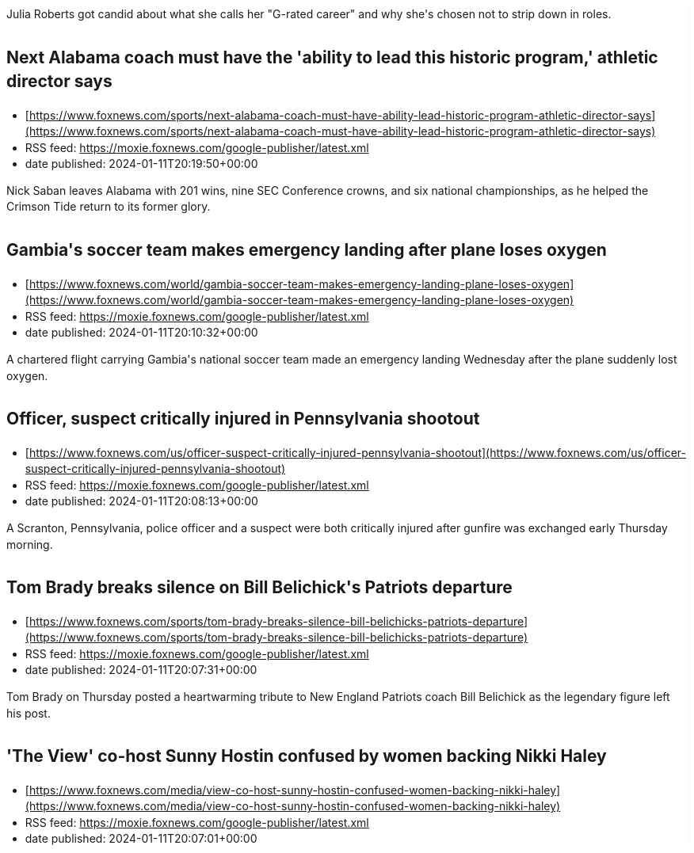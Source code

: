 Julia Roberts got candid about what she calls her &quot;G-rated career&quot; and why she&apos;s chosen not to strip down in roles.

## Next Alabama coach must have the 'ability to lead this historic program,' athletic director says
 - [https://www.foxnews.com/sports/next-alabama-coach-must-have-ability-lead-historic-program-athletic-director-says](https://www.foxnews.com/sports/next-alabama-coach-must-have-ability-lead-historic-program-athletic-director-says)
 - RSS feed: https://moxie.foxnews.com/google-publisher/latest.xml
 - date published: 2024-01-11T20:19:50+00:00

Nick Saban leaves Alabama with 201 wins, nine SEC Conference crowns, and six national championships, as he helped the Crimson Tide return to its former glory.

## Gambia's soccer team makes emergency landing after plane loses oxygen
 - [https://www.foxnews.com/world/gambia-soccer-team-makes-emergency-landing-plane-loses-oxygen](https://www.foxnews.com/world/gambia-soccer-team-makes-emergency-landing-plane-loses-oxygen)
 - RSS feed: https://moxie.foxnews.com/google-publisher/latest.xml
 - date published: 2024-01-11T20:10:32+00:00

A chartered flight carrying Gambia&apos;s national soccer team made an emergency landing Wednesday after the plane suddenly lost oxygen.

## Officer, suspect critically injured in Pennsylvania shootout
 - [https://www.foxnews.com/us/officer-suspect-critically-injured-pennsylvania-shootout](https://www.foxnews.com/us/officer-suspect-critically-injured-pennsylvania-shootout)
 - RSS feed: https://moxie.foxnews.com/google-publisher/latest.xml
 - date published: 2024-01-11T20:08:13+00:00

A Scranton, Pennsylvania, police officer and a suspect were both critically injured after gunfire was exchanged early Thursday morning.

## Tom Brady breaks silence on Bill Belichick's Patriots departure
 - [https://www.foxnews.com/sports/tom-brady-breaks-silence-bill-belichicks-patriots-departure](https://www.foxnews.com/sports/tom-brady-breaks-silence-bill-belichicks-patriots-departure)
 - RSS feed: https://moxie.foxnews.com/google-publisher/latest.xml
 - date published: 2024-01-11T20:07:31+00:00

Tom Brady on Thursday posted a heartwarming tribute to New England Patriots coach Bill Belichick as the legendary figure left his post.

## 'The View' co-host Sunny Hostin confused by women backing Nikki Haley
 - [https://www.foxnews.com/media/view-co-host-sunny-hostin-confused-women-backing-nikki-haley](https://www.foxnews.com/media/view-co-host-sunny-hostin-confused-women-backing-nikki-haley)
 - RSS feed: https://moxie.foxnews.com/google-publisher/latest.xml
 - date published: 2024-01-11T20:07:01+00:00
